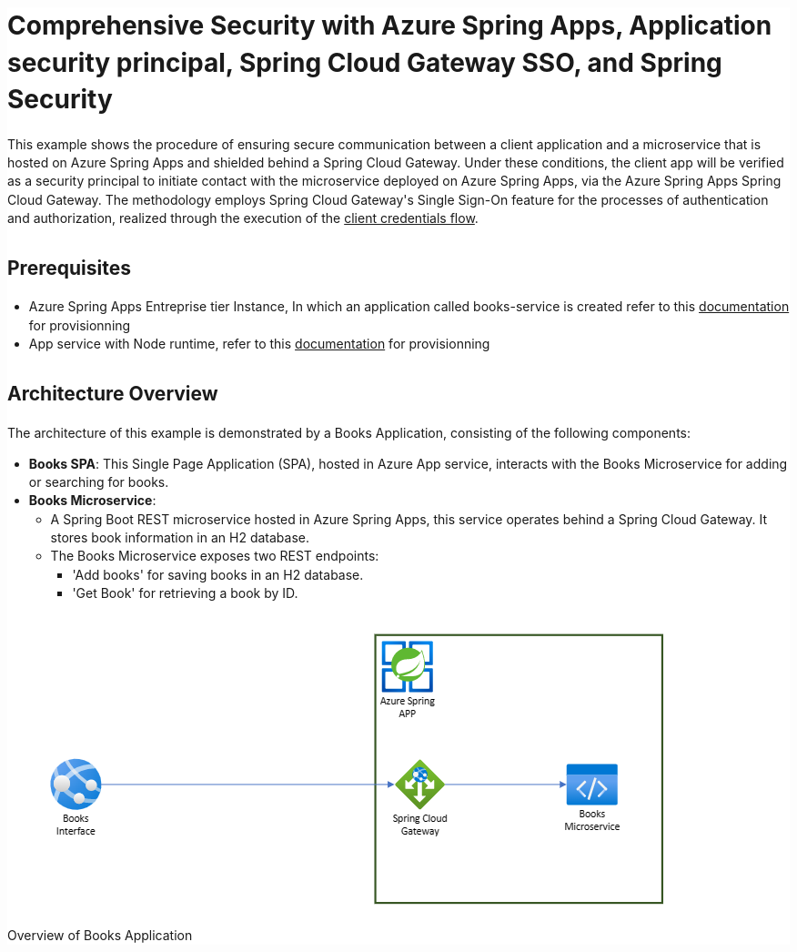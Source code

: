 # Comprehensive Security with Azure Spring Apps, Application security principal, Spring Cloud Gateway SSO, and Spring Security


This example shows the procedure of ensuring secure communication between a client application and a microservice that is hosted on Azure Spring Apps and shielded behind a Spring Cloud Gateway. Under these conditions, the client app will be verified as a security principal to initiate contact with the microservice deployed on Azure Spring Apps, via the Azure Spring Apps Spring Cloud Gateway. The methodology employs Spring Cloud Gateway's Single Sign-On feature for the processes of authentication and authorization, realized through the execution of the [client credentials flow](https://learn.microsoft.com/en-us/azure/active-directory/develop/v2-oauth2-client-creds-grant-flow).

## Prerequisites

- Azure Spring Apps Entreprise tier Instance, In which an application called books-service is created refer to this [documentation](https://learn.microsoft.com/en-us/azure/spring-apps/quickstart-deploy-apps-enterprise) for provisionning
- App service with Node runtime, refer to this [documentation](https://learn.microsoft.com/en-us/azure/app-service/quickstart-nodejs?tabs=windows&pivots=development-environment-azure-portal) for provisionning

## Architecture Overview 

The architecture of this example is demonstrated by a Books Application, consisting of the following components:

- **Books SPA**: This Single Page Application (SPA), hosted in Azure App service, interacts with the Books Microservice for adding or searching for books.
- **Books Microservice**: 
    - A Spring Boot REST microservice hosted in Azure Spring Apps, this service operates behind a Spring Cloud Gateway. It stores book information in an H2 database.
    - The Books Microservice exposes two REST endpoints: 
        - 'Add books' for saving books in an H2 database.
        - 'Get Book' for retrieving a book by ID.    

![The Big Picture](assets/big-picture.png) <br/>
  Overview of Books Application
